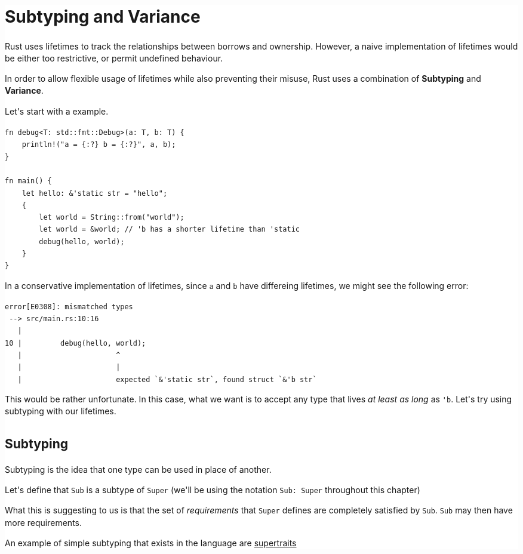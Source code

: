 # Subtyping and Variance

Rust uses lifetimes to track the relationships between borrows and ownership.
However, a naive implementation of lifetimes would be either too restrictive,
or permit undefined behaviour.

In order to allow flexible usage of lifetimes
while also preventing their misuse, Rust uses a combination of **Subtyping** and **Variance**.

Let's start with a example.

```rust,ignore
fn debug<T: std::fmt::Debug>(a: T, b: T) {
    println!("a = {:?} b = {:?}", a, b);
}

fn main() {
    let hello: &'static str = "hello";
    {
        let world = String::from("world");
        let world = &world; // 'b has a shorter lifetime than 'static
        debug(hello, world);
    }
}
```

In a conservative implementation of lifetimes, since `a` and `b` have differeing lifetimes,
we might see the following error:

```text
error[E0308]: mismatched types
 --> src/main.rs:10:16
   |
10 |         debug(hello, world);
   |                      ^
   |                      |
   |                      expected `&'static str`, found struct `&'b str`
```

This would be rather unfortunate. In this case,
what we want is to accept any type that lives *at least as long* as `'b`.
Let's try using subtyping with our lifetimes.

## Subtyping

Subtyping is the idea that one type can be used in place of another.

Let's define that `Sub` is a subtype of `Super` (we'll be using the notation `Sub: Super` throughout this chapter)

What this is suggesting to us is that the set of *requirements* that `Super` defines
are completely satisfied by `Sub`. `Sub` may then have more requirements.

An example of simple subtyping that exists in the language are [supertraits](https://doc.rust-lang.org/stable/book/ch19-03-advanced-traits.html?highlight=supertraits#using-supertraits-to-require-one-traits-functionality-within-another-trait)


[variance-table]: ../reference/subtyping.html#variance